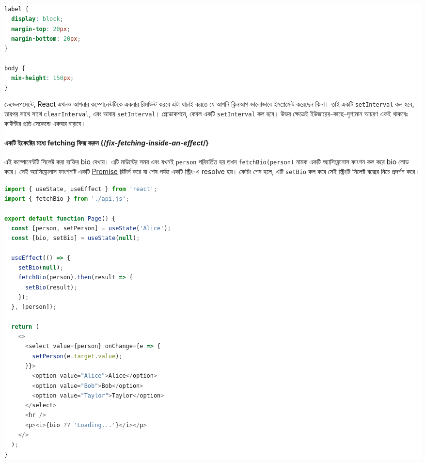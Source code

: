 ```css
label {
  display: block;
  margin-top: 20px;
  margin-bottom: 20px;
}

body {
  min-height: 150px;
}
```

</Sandpack>

ডেভেলপমেন্টে, React এখনও আপনার কম্পোনেন্টটিকে একবার রিমাউন্ট করবে এটা যাচাই করতে যে আপনি ক্লিনআপ ভালোভাবে ইমপ্লেমেন্ট করেছেন কিনা। তাই একটি `setInterval` কল হবে, তারপর সাথে সাথে `clearInterval`, এবং আবার `setInterval`। প্রোডাকশনে, কেবল একটি `setInterval` কল হবে। উভয় ক্ষেত্রেই ইউজারের-কাছে-দৃশ্যমান আচরণ একই থাকবেঃ কাউন্টার প্রতি সেকেন্ডে একবার বাড়বে।

</Solution>

#### একটি ইফেক্টের মধ্যে fetching ফিক্স করুন {/*fix-fetching-inside-an-effect*/}

এই কম্পোনেন্টটি সিলেক্ট করা ব্যক্তির bio দেখায়। এটি মাউন্টের সময় এবং যখনই `person` পরিবর্তিত হয় তখন `fetchBio(person)` নামক একটি অ্যাসিঙ্ক্রোনাস ফাংশন কল করে bio লোড করে। সেই অ্যাসিঙ্ক্রোনাস ফাংশনটি একটি [Promise](https://developer.mozilla.org/en-US/docs/Web/JavaScript/Reference/Global_Objects/Promise) রিটার্ন করে যা শেষ পর্যন্ত একটি স্ট্রিং-এ resolve হয়। ফেচিং শেষ হলে, এটি `setBio` কল করে সেই স্ট্রিংটি সিলেক্ট বক্সের নিচে প্রদর্শন করে।

<Sandpack>

```js App.js
import { useState, useEffect } from 'react';
import { fetchBio } from './api.js';

export default function Page() {
  const [person, setPerson] = useState('Alice');
  const [bio, setBio] = useState(null);

  useEffect(() => {
    setBio(null);
    fetchBio(person).then(result => {
      setBio(result);
    });
  }, [person]);

  return (
    <>
      <select value={person} onChange={e => {
        setPerson(e.target.value);
      }}>
        <option value="Alice">Alice</option>
        <option value="Bob">Bob</option>
        <option value="Taylor">Taylor</option>
      </select>
      <hr />
      <p><i>{bio ?? 'Loading...'}</i></p>
    </>
  );
}
```
